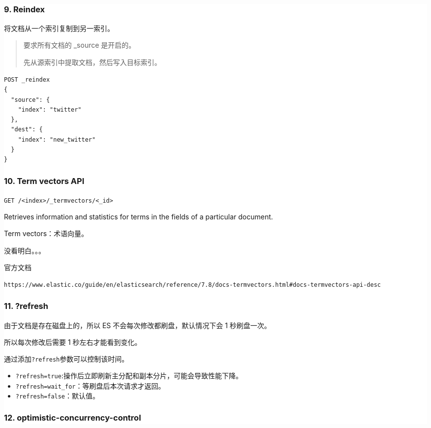 

### 9. Reindex

将文档从一个索引复制到另一索引。

> 要求所有文档的 _source 是开启的。
>
> 先从源索引中提取文档，然后写入目标索引。

```shell
POST _reindex
{
  "source": {
    "index": "twitter"
  },
  "dest": {
    "index": "new_twitter"
  }
}
```



### 10. Term vectors API

```shell
GET /<index>/_termvectors/<_id>
```

Retrieves information and statistics for terms in the fields of a particular document.

Term vectors：术语向量。

没看明白。。。

官方文档

```
https://www.elastic.co/guide/en/elasticsearch/reference/7.8/docs-termvectors.html#docs-termvectors-api-desc
```



### 11. ?refresh

由于文档是存在磁盘上的，所以 ES 不会每次修改都刷盘，默认情况下会 1 秒刷盘一次。

所以每次修改后需要 1 秒左右才能看到变化。

通过添加`?refresh`参数可以控制该时间。

* `?refresh=true`:操作后立即刷新主分配和副本分片，可能会导致性能下降。
* `?refresh=wait_for`：等刷盘后本次请求才返回。
* `?refresh=false`：默认值。



### 12. optimistic-concurrency-control
